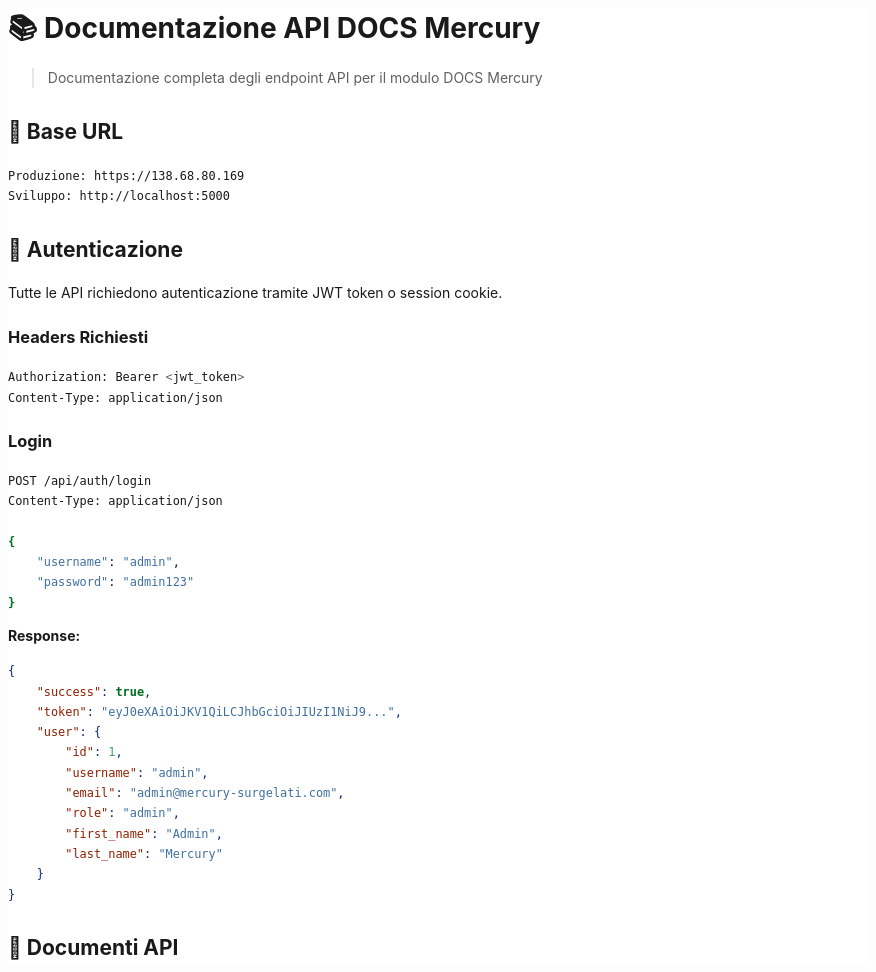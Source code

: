 # 📚 Documentazione API DOCS Mercury

> Documentazione completa degli endpoint API per il modulo DOCS Mercury

## 🔗 Base URL

```
Produzione: https://138.68.80.169
Sviluppo: http://localhost:5000
```

## 🔐 Autenticazione

Tutte le API richiedono autenticazione tramite JWT token o session cookie.

### Headers Richiesti

```bash
Authorization: Bearer <jwt_token>
Content-Type: application/json
```

### Login

```bash
POST /api/auth/login
Content-Type: application/json

{
    "username": "admin",
    "password": "admin123"
}
```

**Response:**
```json
{
    "success": true,
    "token": "eyJ0eXAiOiJKV1QiLCJhbGciOiJIUzI1NiJ9...",
    "user": {
        "id": 1,
        "username": "admin",
        "email": "admin@mercury-surgelati.com",
        "role": "admin",
        "first_name": "Admin",
        "last_name": "Mercury"
    }
}
```

## 📄 Documenti API
